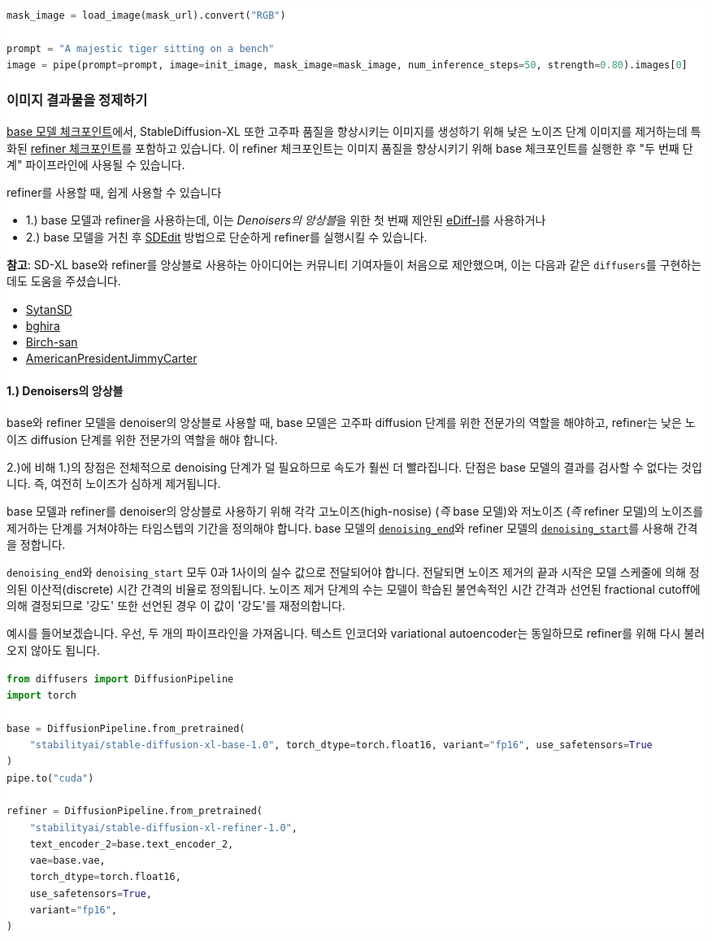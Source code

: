 ```py 
mask_image = load_image(mask_url).convert("RGB")

prompt = "A majestic tiger sitting on a bench"
image = pipe(prompt=prompt, image=init_image, mask_image=mask_image, num_inference_steps=50, strength=0.80).images[0]
```

### 이미지 결과물을 정제하기

[base 모델 체크포인트](https://huggingface.co/stabilityai/stable-diffusion-xl-base-1.0)에서, StableDiffusion-XL 또한 고주파 품질을 향상시키는 이미지를 생성하기 위해 낮은 노이즈 단계 이미지를 제거하는데 특화된 [refiner 체크포인트](huggingface.co/stabilityai/stable-diffusion-xl-refiner-1.0)를 포함하고 있습니다. 이 refiner 체크포인트는 이미지 품질을 향상시키기 위해 base 체크포인트를 실행한 후 "두 번째 단계" 파이프라인에 사용될 수 있습니다.

refiner를 사용할 때, 쉽게 사용할 수 있습니다
- 1.) base 모델과 refiner을 사용하는데, 이는 *Denoisers의 앙상블*을 위한 첫 번째 제안된 [eDiff-I](https://research.nvidia.com/labs/dir/eDiff-I/)를 사용하거나
- 2.) base 모델을 거친 후 [SDEdit](https://arxiv.org/abs/2108.01073) 방법으로 단순하게 refiner를 실행시킬 수 있습니다.

**참고**: SD-XL base와 refiner를 앙상블로 사용하는 아이디어는 커뮤니티 기여자들이 처음으로 제안했으며, 이는 다음과 같은 `diffusers`를 구현하는 데도 도움을 주셨습니다.
- [SytanSD](https://github.com/SytanSD)
- [bghira](https://github.com/bghira)
- [Birch-san](https://github.com/Birch-san)
- [AmericanPresidentJimmyCarter](https://github.com/AmericanPresidentJimmyCarter)

#### 1.) Denoisers의 앙상블

base와 refiner 모델을 denoiser의 앙상블로 사용할 때, base 모델은 고주파 diffusion 단계를 위한 전문가의 역할을 해야하고, refiner는 낮은 노이즈 diffusion 단계를 위한 전문가의 역할을 해야 합니다.

2.)에 비해 1.)의 장점은 전체적으로 denoising 단계가 덜 필요하므로 속도가 훨씬 더 빨라집니다. 단점은 base 모델의 결과를 검사할 수 없다는 것입니다. 즉, 여전히 노이즈가 심하게 제거됩니다.

base 모델과 refiner를 denoiser의 앙상블로 사용하기 위해 각각 고노이즈(high-nosise) (*즉* base 모델)와 저노이즈 (*즉* refiner 모델)의 노이즈를 제거하는 단계를 거쳐야하는 타임스텝의 기간을 정의해야 합니다.
base 모델의 [`denoising_end`](https://huggingface.co/docs/diffusers/main/en/api/pipelines/stable_diffusion/stable_diffusion_xl#diffusers.StableDiffusionXLPipeline.__call__.denoising_end)와 refiner 모델의 [`denoising_start`](https://huggingface.co/docs/diffusers/main/en/api/pipelines/stable_diffusion/stable_diffusion_xl#diffusers.StableDiffusionXLImg2ImgPipeline.__call__.denoising_start)를 사용해 간격을 정합니다.

`denoising_end`와 `denoising_start` 모두 0과 1사이의 실수 값으로 전달되어야 합니다.
전달되면 노이즈 제거의 끝과 시작은 모델 스케줄에 의해 정의된 이산적(discrete) 시간 간격의 비율로 정의됩니다.
노이즈 제거 단계의 수는 모델이 학습된 불연속적인 시간 간격과 선언된 fractional cutoff에 의해 결정되므로 '강도' 또한 선언된 경우 이 값이 '강도'를 재정의합니다.

예시를 들어보겠습니다.
우선, 두 개의 파이프라인을 가져옵니다. 텍스트 인코더와 variational autoencoder는 동일하므로 refiner를 위해 다시 불러오지 않아도 됩니다.

```py
from diffusers import DiffusionPipeline
import torch

base = DiffusionPipeline.from_pretrained(
    "stabilityai/stable-diffusion-xl-base-1.0", torch_dtype=torch.float16, variant="fp16", use_safetensors=True
)
pipe.to("cuda")

refiner = DiffusionPipeline.from_pretrained(
    "stabilityai/stable-diffusion-xl-refiner-1.0",
    text_encoder_2=base.text_encoder_2,
    vae=base.vae,
    torch_dtype=torch.float16,
    use_safetensors=True,
    variant="fp16",
)
```